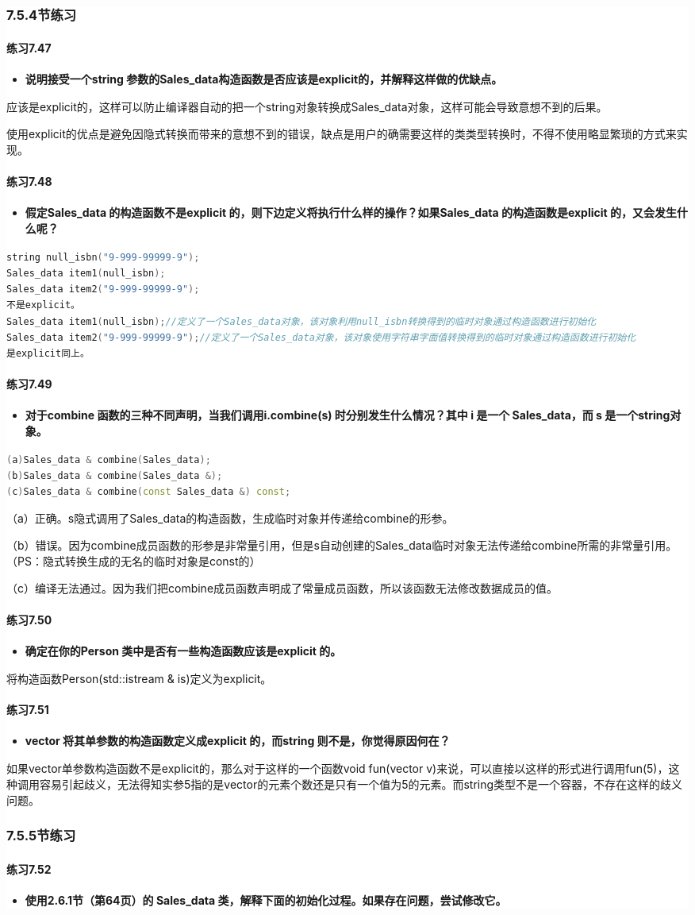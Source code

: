 ### 7.5.4节练习

#### 练习7.47

- **说明接受一个string 参数的Sales_data构造函数是否应该是explicit的，并解释这样做的优缺点。**

应该是explicit的，这样可以防止编译器自动的把一个string对象转换成Sales_data对象，这样可能会导致意想不到的后果。

使用explicit的优点是避免因隐式转换而带来的意想不到的错误，缺点是用户的确需要这样的类类型转换时，不得不使用略显繁琐的方式来实现。

#### 练习7.48

- **假定Sales_data 的构造函数不是explicit 的，则下边定义将执行什么样的操作？如果Sales_data 的构造函数是explicit 的，又会发生什么呢？**

```c++
string null_isbn("9-999-99999-9");
Sales_data item1(null_isbn);
Sales_data item2("9-999-99999-9");
不是explicit。
Sales_data item1(null_isbn);//定义了一个Sales_data对象，该对象利用null_isbn转换得到的临时对象通过构造函数进行初始化
Sales_data item2("9-999-99999-9");//定义了一个Sales_data对象，该对象使用字符串字面值转换得到的临时对象通过构造函数进行初始化
是explicit同上。
```

#### 练习7.49

- **对于combine 函数的三种不同声明，当我们调用i.combine(s) 时分别发生什么情况？其中 i 是一个 Sales_data，而 s 是一个string对象。**

```c++
(a)Sales_data & combine(Sales_data);
(b)Sales_data & combine(Sales_data &);
(c)Sales_data & combine(const Sales_data &) const;
```

（a）正确。s隐式调用了Sales_data的构造函数，生成临时对象并传递给combine的形参。

（b）错误。因为combine成员函数的形参是非常量引用，但是s自动创建的Sales_data临时对象无法传递给combine所需的非常量引用。（PS：隐式转换生成的无名的临时对象是const的）

（c）编译无法通过。因为我们把combine成员函数声明成了常量成员函数，所以该函数无法修改数据成员的值。

#### 练习7.50

- **确定在你的Person 类中是否有一些构造函数应该是explicit 的。**

将构造函数Person(std::istream & is)定义为explicit。

#### 练习7.51

- **vector 将其单参数的构造函数定义成explicit 的，而string 则不是，你觉得原因何在？**

如果vector单参数构造函数不是explicit的，那么对于这样的一个函数void fun(vector<int> v)来说，可以直接以这样的形式进行调用fun(5)，这种调用容易引起歧义，无法得知实参5指的是vector的元素个数还是只有一个值为5的元素。而string类型不是一个容器，不存在这样的歧义问题。

### 7.5.5节练习

#### 练习7.52

- **使用2.6.1节（第64页）的 Sales_data 类，解释下面的初始化过程。如果存在问题，尝试修改它。**
